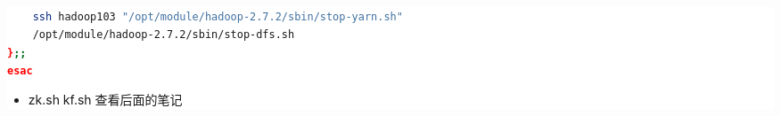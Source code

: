 ```bash
	ssh hadoop103 "/opt/module/hadoop-2.7.2/sbin/stop-yarn.sh"
	/opt/module/hadoop-2.7.2/sbin/stop-dfs.sh 
};;
esac
```

- zk.sh kf.sh 查看后面的笔记